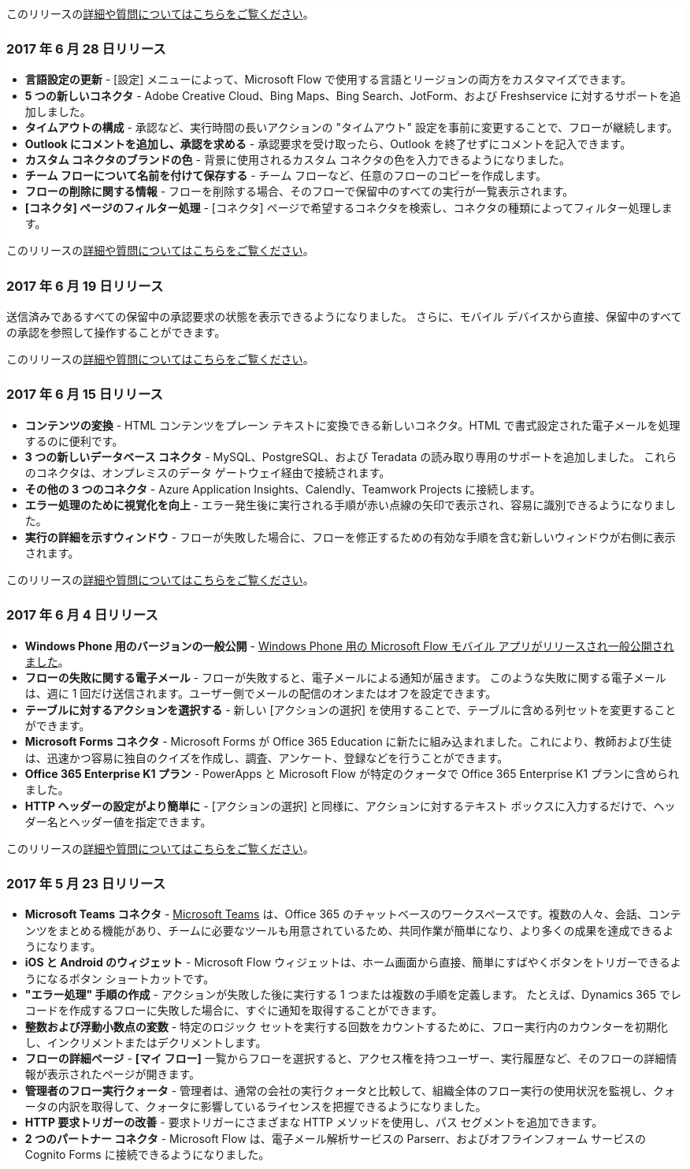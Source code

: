 このリリースの[詳細や質問についてはこちらをご覧ください](https://flow.microsoft.com/blog/publishing-and-custom-connectors/)。

### <a name="release-2017-06-28"></a>2017 年 6 月 28 日リリース
* **言語設定の更新** - [設定] メニューによって、Microsoft Flow で使用する言語とリージョンの両方をカスタマイズできます。
* **5 つの新しいコネクタ** - Adobe Creative Cloud、Bing Maps、Bing Search、JotForm、および Freshservice に対するサポートを追加しました。
* **タイムアウトの構成** - 承認など、実行時間の長いアクションの "タイムアウト" 設定を事前に変更することで、フローが継続します。
* **Outlook にコメントを追加し、承認を求める** - 承認要求を受け取ったら、Outlook を終了せずにコメントを記入できます。
* **カスタム コネクタのブランドの色** - 背景に使用されるカスタム コネクタの色を入力できるようになりました。
* **チーム フローについて名前を付けて保存する** - チーム フローなど、任意のフローのコピーを作成します。
* **フローの削除に関する情報** - フローを削除する場合、そのフローで保留中のすべての実行が一覧表示されます。
* **[コネクタ] ページのフィルター処理** - [コネクタ] ページで希望するコネクタを検索し、コネクタの種類によってフィルター処理します。

このリリースの[詳細や質問についてはこちらをご覧ください](https://flow.microsoft.com/blog/language-settings-3-connectors/)。

### <a name="release-2017-06-19"></a>2017 年 6 月 19 日リリース
送信済みであるすべての保留中の承認要求の状態を表示できるようになりました。 さらに、モバイル デバイスから直接、保留中のすべての承認を参照して操作することができます。

このリリースの[詳細や質問についてはこちらをご覧ください](https://flow.microsoft.com/blog/sent-requests-flow-mobile/)。

### <a name="release-2017-06-15"></a>2017 年 6 月 15 日リリース
* **コンテンツの変換** - HTML コンテンツをプレーン テキストに変換できる新しいコネクタ。HTML で書式設定された電子メールを処理するのに便利です。
* **3 つの新しいデータベース コネクタ** - MySQL、PostgreSQL、および Teradata の読み取り専用のサポートを追加しました。 これらのコネクタは、オンプレミスのデータ ゲートウェイ経由で接続されます。
* **その他の 3 つのコネクタ** - Azure Application Insights、Calendly、Teamwork Projects に接続します。
* **エラー処理のために視覚化を向上** - エラー発生後に実行される手順が赤い点線の矢印で表示され、容易に識別できるようになりました。
* **実行の詳細を示すウィンドウ** - フローが失敗した場合に、フローを修正するための有効な手順を含む新しいウィンドウが右側に表示されます。

このリリースの[詳細や質問についてはこちらをご覧ください](https://flow.microsoft.com/blog/seven-connectors-and-html/)。

### <a name="release-2017-06-04"></a>2017 年 6 月 4 日リリース
* **Windows Phone 用のバージョンの一般公開** - [ Windows Phone 用の Microsoft Flow モバイル アプリがリリースされ一般公開されました](https://flow.microsoft.com/blog/announcing-flow-windows-phone-app/)。
* **フローの失敗に関する電子メール** - フローが失敗すると、電子メールによる通知が届きます。 このような失敗に関する電子メールは、週に 1 回だけ送信されます。ユーザー側でメールの配信のオンまたはオフを設定できます。
* **テーブルに対するアクションを選択する** - 新しい [アクションの選択] を使用することで、テーブルに含める列セットを変更することができます。
* **Microsoft Forms コネクタ** - Microsoft Forms が Office 365 Education に新たに組み込まれました。これにより、教師および生徒は、迅速かつ容易に独自のクイズを作成し、調査、アンケート、登録などを行うことができます。
* **Office 365 Enterprise K1 プラン** - PowerApps と Microsoft Flow が特定のクォータで Office 365 Enterprise K1 プランに含められました。
* **HTTP ヘッダーの設定がより簡単に** - [アクションの選択] と同様に、アクションに対するテキスト ボックスに入力するだけで、ヘッダー名とヘッダー値を指定できます。

このリリースの[詳細や質問についてはこちらをご覧ください](https://flow.microsoft.com/blog/microsoft-forms-tables-flow-failures/)。

### <a name="release-2017-05-23"></a>2017 年 5 月 23 日リリース
* **Microsoft Teams コネクタ** - [Microsoft Teams](https://flow.microsoft.com/blog/introducing-the-microsoft-teams-connector-for-flow/) は、Office 365 のチャットベースのワークスペースです。複数の人々、会話、コンテンツをまとめる機能があり、チームに必要なツールも用意されているため、共同作業が簡単になり、より多くの成果を達成できるようになります。
* **iOS と Android のウィジェット** - Microsoft Flow ウィジェットは、ホーム画面から直接、簡単にすばやくボタンをトリガーできるようになるボタン ショートカットです。
* **"エラー処理" 手順の作成** - アクションが失敗した後に実行する 1 つまたは複数の手順を定義します。 たとえば、Dynamics 365 でレコードを作成するフローに失敗した場合に、すぐに通知を取得することができます。
* **整数および浮動小数点の変数** - 特定のロジック セットを実行する回数をカウントするために、フロー実行内のカウンターを初期化し、インクリメントまたはデクリメントします。
* **フローの詳細ページ** - **[マイ フロー]** 一覧からフローを選択すると、アクセス権を持つユーザー、実行履歴など、そのフローの詳細情報が表示されたページが開きます。
* **管理者のフロー実行クォータ** - 管理者は、通常の会社の実行クォータと比較して、組織全体のフロー実行の使用状況を監視し、クォータの内訳を取得して、クォータに影響しているライセンスを把握できるようになりました。
* **HTTP 要求トリガーの改善** - 要求トリガーにさまざまな HTTP メソッドを使用し、パス セグメントを追加できます。
* **2 つのパートナー コネクタ** - Microsoft Flow は、電子メール解析サービスの Parserr、およびオフラインフォーム サービスの Cognito Forms に接続できるようになりました。
